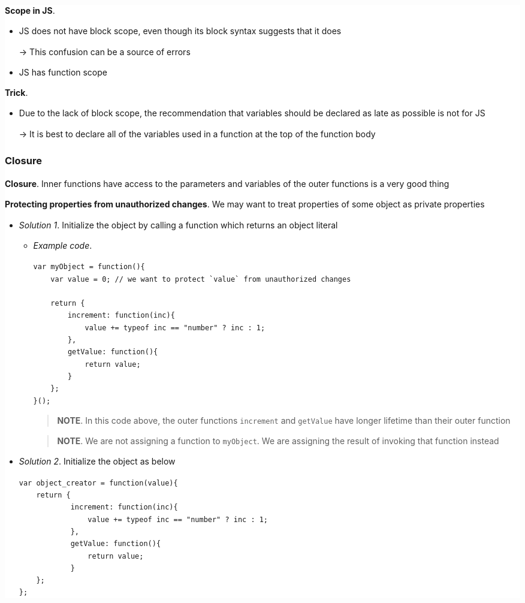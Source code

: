 **Scope in JS**.
* JS does not have block scope, even though its block syntax suggests that it does

    $\to$ This confusion can be a source of errors
* JS has function scope

**Trick**.
* Due to the lack of block scope, the recommendation that variables should be declared as late as possible is not for JS

    $\to$ It is best to declare all of the variables used in a function at the top of the function body

### Closure
**Closure**. Inner functions have access to the parameters and variables of the outer functions is a very good thing

**Protecting properties from unauthorized changes**. We may want to treat properties of some object as private properties
* *Solution 1*. Initialize the object by calling a function which returns an object literal
    * *Example code*.

        ```javascript=
        var myObject = function(){
            var value = 0; // we want to protect `value` from unauthorized changes

            return {
                increment: function(inc){
                    value += typeof inc == "number" ? inc : 1;
                },
                getValue: function(){
                    return value;
                }
            };
        }();
        ```

        >**NOTE**. In this code above, the outer functions `increment` and `getValue` have longer lifetime than their outer function

        >**NOTE**. We are not assigning a function to `myObject`. We are assigning the result of invoking that function instead

* *Solution 2*. Initialize the object as below

    ```javascript=
    var object_creator = function(value){
        return {
                increment: function(inc){
                    value += typeof inc == "number" ? inc : 1;
                },
                getValue: function(){
                    return value;
                }
        };
    };
